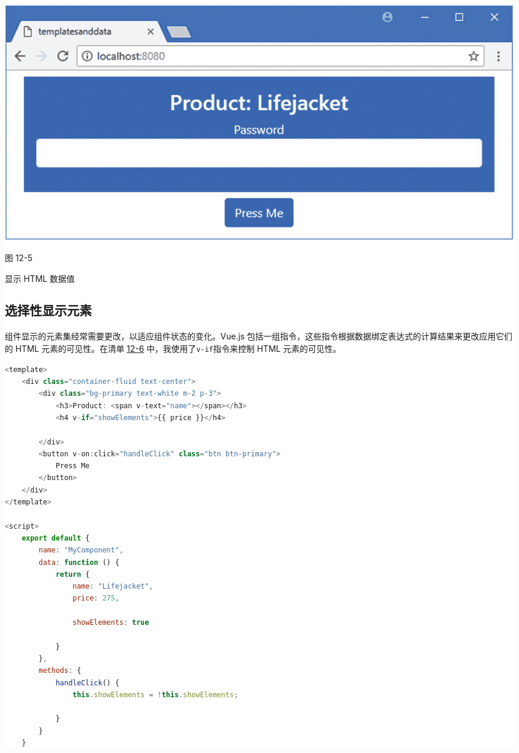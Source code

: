 ![img/465686_1_En_12_Fig5_HTML.jpg](img/465686_1_En_12_Fig5_HTML.jpg)

图 12-5

显示 HTML 数据值

## 选择性显示元素

组件显示的元素集经常需要更改，以适应组件状态的变化。Vue.js 包括一组指令，这些指令根据数据绑定表达式的计算结果来更改应用它们的 HTML 元素的可见性。在清单 [12-6](#PC7) 中，我使用了`v-if`指令来控制 HTML 元素的可见性。

```js
<template>
    <div class="container-fluid text-center">
        <div class="bg-primary text-white m-2 p-3">
            <h3>Product: <span v-text="name"></span></h3>
            <h4 v-if="showElements">{{ price }}</h4>

        </div>
        <button v-on:click="handleClick" class="btn btn-primary">
            Press Me
        </button>
    </div>
</template>

<script>
    export default {
        name: "MyComponent",
        data: function () {
            return {
                name: "Lifejacket",
                price: 275,

                showElements: true

            }
        },
        methods: {
            handleClick() {
                this.showElements = !this.showElements;

            }
        }
    }
```